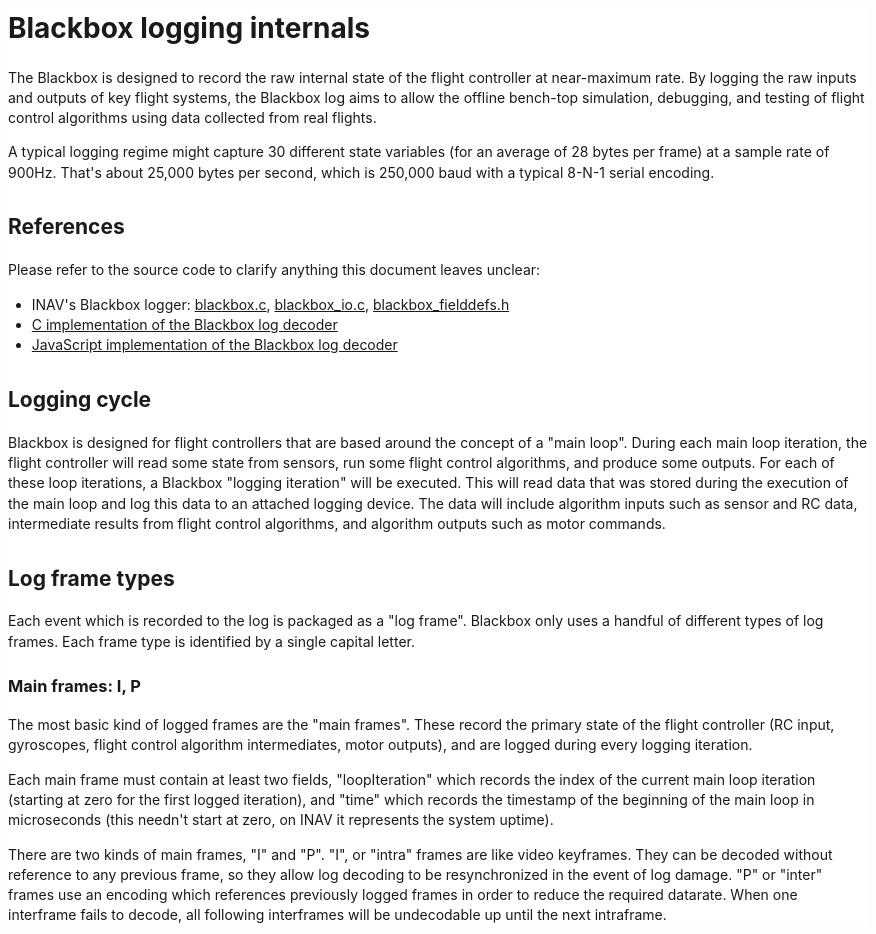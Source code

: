 # Blackbox logging internals

The Blackbox is designed to record the raw internal state of the flight controller at near-maximum rate. By logging the raw inputs and outputs of key flight systems, the Blackbox log aims to allow the offline bench-top simulation, debugging, and testing of flight control algorithms using data collected from real flights.

A typical logging regime might capture 30 different state variables (for an average of 28 bytes per frame) at a sample rate of 900Hz. That's about 25,000 bytes per second, which is 250,000 baud with a typical 8-N-1 serial encoding.

## References

Please refer to the source code to clarify anything this document leaves unclear:

* INAV's Blackbox logger: [blackbox.c](https://github.com/iNavFlight/inav/blob/master/src/main/blackbox/blackbox.c),
[blackbox_io.c](https://github.com/iNavFlight/inav/blob/master/src/main/blackbox/blackbox_io.c),
[blackbox_fielddefs.h](https://github.com/iNavFlight/inav/blob/master/src/main/blackbox/blackbox_fielddefs.h)
* [C implementation of the Blackbox log decoder](https://github.com/iNavFlight/blackbox-tools)
* [JavaScript implementation of the Blackbox log decoder](https://github.com/iNavFlight/blackbox-log-viewer)

## Logging cycle

Blackbox is designed for flight controllers that are based around the concept of a "main loop". During each main loop iteration, the flight controller will read some state from sensors, run some flight control algorithms, and produce some outputs. For each of these loop iterations, a Blackbox "logging iteration" will be executed. This will read data that was stored during the execution of the main loop and log this data to an attached logging device. The data will include
algorithm inputs such as sensor and RC data, intermediate results from flight control algorithms, and algorithm outputs such as motor commands.

## Log frame types

Each event which is recorded to the log is packaged as a "log frame". Blackbox only uses a handful of different types of log frames. Each frame type is identified by a single capital letter.

### Main frames: I, P

The most basic kind of logged frames are the "main frames". These record the primary state of the flight controller (RC input, gyroscopes, flight control algorithm intermediates, motor outputs), and are logged during every logging iteration.

Each main frame must contain at least two fields, "loopIteration" which records the index of the current main loop iteration (starting at zero for the first logged iteration), and "time" which records the timestamp of the beginning of the main loop in microseconds (this needn't start at zero, on INAV it represents the system uptime).

There are two kinds of main frames, "I" and "P". "I", or "intra" frames are like video keyframes. They can be decoded without reference to any previous frame, so they allow log decoding to be resynchronized in the event of log damage. "P" or "inter" frames use an encoding which references previously logged frames in order to reduce the required datarate. When one interframe fails to decode, all following interframes will be undecodable up until the next intraframe.
